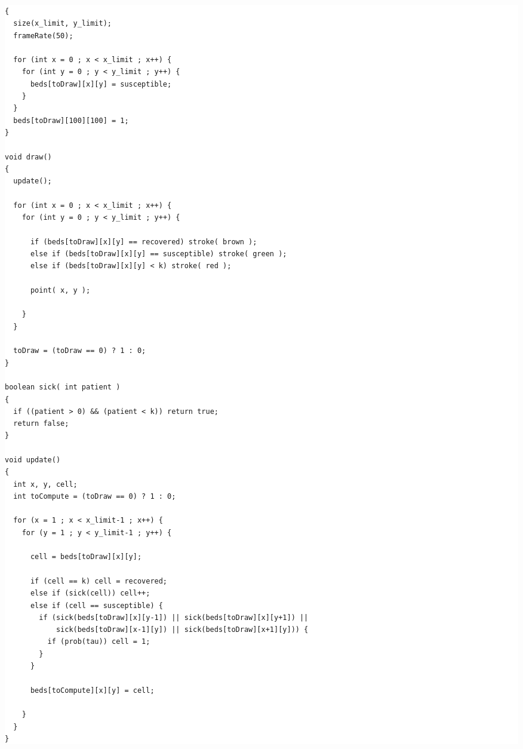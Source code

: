 ```
{
  size(x_limit, y_limit);
  frameRate(50);

  for (int x = 0 ; x < x_limit ; x++) {
    for (int y = 0 ; y < y_limit ; y++) {
      beds[toDraw][x][y] = susceptible;
    }
  }
  beds[toDraw][100][100] = 1;
}

void draw()
{
  update();

  for (int x = 0 ; x < x_limit ; x++) {
    for (int y = 0 ; y < y_limit ; y++) {

      if (beds[toDraw][x][y] == recovered) stroke( brown );
      else if (beds[toDraw][x][y] == susceptible) stroke( green );
      else if (beds[toDraw][x][y] < k) stroke( red );

      point( x, y );

    }
  }

  toDraw = (toDraw == 0) ? 1 : 0;
}

boolean sick( int patient )
{
  if ((patient > 0) && (patient < k)) return true;
  return false;
}

void update()
{
  int x, y, cell;
  int toCompute = (toDraw == 0) ? 1 : 0;

  for (x = 1 ; x < x_limit-1 ; x++) {
    for (y = 1 ; y < y_limit-1 ; y++) {

      cell = beds[toDraw][x][y];

      if (cell == k) cell = recovered;
      else if (sick(cell)) cell++;
      else if (cell == susceptible) {
        if (sick(beds[toDraw][x][y-1]) || sick(beds[toDraw][x][y+1]) ||
            sick(beds[toDraw][x-1][y]) || sick(beds[toDraw][x+1][y])) {
          if (prob(tau)) cell = 1;
        }
      }

      beds[toCompute][x][y] = cell;

    }
  }
} 
```
